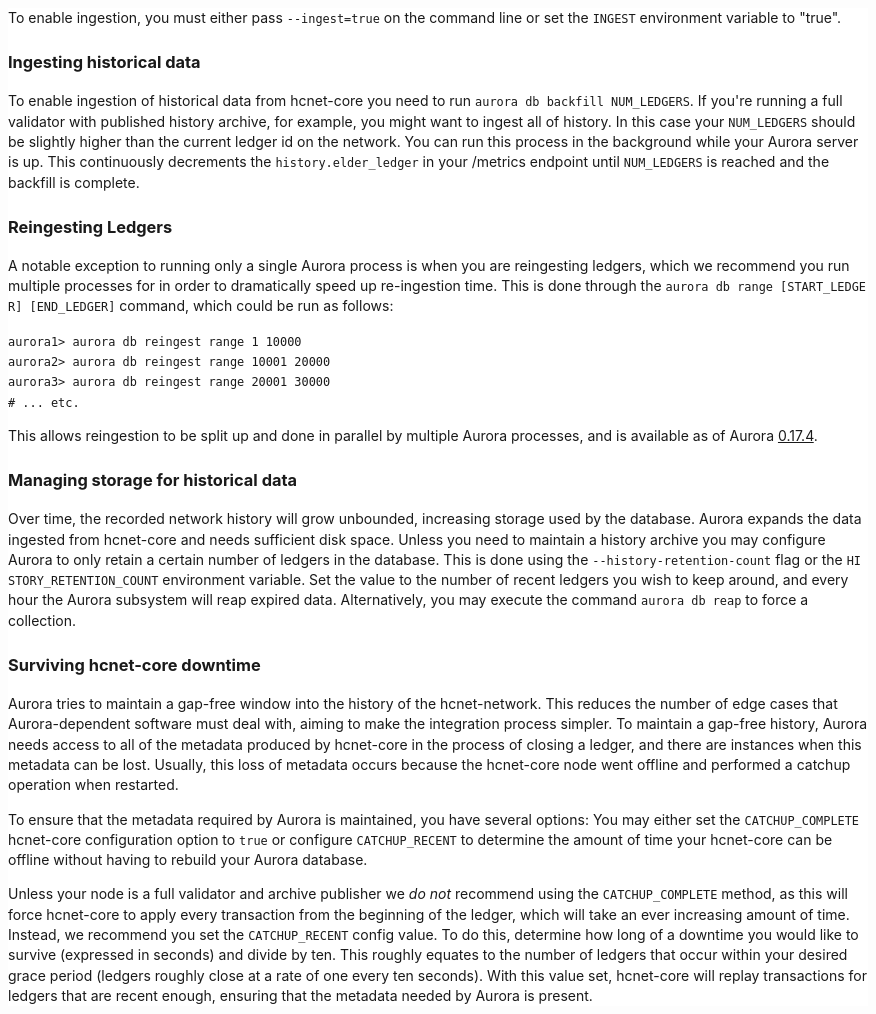 To enable ingestion, you must either pass `--ingest=true` on the command line or set the `INGEST`
environment variable to "true".

### Ingesting historical data

To enable ingestion of historical data from hcnet-core you need to run `aurora db backfill NUM_LEDGERS`. If you're running a full validator with published history archive, for example, you might want to ingest all of history. In this case your `NUM_LEDGERS` should be slightly higher than the current ledger id on the network. You can run this process in the background while your Aurora server is up. This continuously decrements the `history.elder_ledger` in your /metrics endpoint until `NUM_LEDGERS` is reached and the backfill is complete.

### Reingesting Ledgers
A notable exception to running only a single Aurora process is when you are reingesting ledgers,
which we recommend you run multiple processes for in order to dramatically speed up re-ingestion
time. This is done through the `aurora db range [START_LEDGER] [END_LEDGER]` command, which could
be run as follows:

```
aurora1> aurora db reingest range 1 10000
aurora2> aurora db reingest range 10001 20000
aurora3> aurora db reingest range 20001 30000
# ... etc.
```

This allows reingestion to be split up and done in parallel by multiple Aurora processes, and is
available as of Aurora [0.17.4](https://github.com/hcnet/go/releases/tag/aurora-v0.17.4).

### Managing storage for historical data

Over time, the recorded network history will grow unbounded, increasing storage used by the database. Aurora expands the data ingested from hcnet-core and needs sufficient disk space. Unless you need to maintain a history archive you may configure Aurora to only retain a certain number of ledgers in the database. This is done using the `--history-retention-count` flag or the `HISTORY_RETENTION_COUNT` environment variable. Set the value to the number of recent ledgers you wish to keep around, and every hour the Aurora subsystem will reap expired data.  Alternatively, you may execute the command `aurora db reap` to force a collection.

### Surviving hcnet-core downtime

Aurora tries to maintain a gap-free window into the history of the hcnet-network.  This reduces the number of edge cases that Aurora-dependent software must deal with, aiming to make the integration process simpler.  To maintain a gap-free history, Aurora needs access to all of the metadata produced by hcnet-core in the process of closing a ledger, and there are instances when this metadata can be lost.  Usually, this loss of metadata occurs because the hcnet-core node went offline and performed a catchup operation when restarted.

To ensure that the metadata required by Aurora is maintained, you have several options: You may either set the `CATCHUP_COMPLETE` hcnet-core configuration option to `true` or configure `CATCHUP_RECENT` to determine the amount of time your hcnet-core can be offline without having to rebuild your Aurora database.

Unless your node is a full validator and archive publisher we _do not_ recommend using the `CATCHUP_COMPLETE` method, as this will force hcnet-core to apply every transaction from the beginning of the ledger, which will take an ever increasing amount of time. Instead, we recommend you set the `CATCHUP_RECENT` config value. To do this, determine how long of a downtime you would like to survive (expressed in seconds) and divide by ten.  This roughly equates to the number of ledgers that occur within your desired grace period (ledgers roughly close at a rate of one every ten seconds).  With this value set, hcnet-core will replay transactions for ledgers that are recent enough, ensuring that the metadata needed by Aurora is present.
